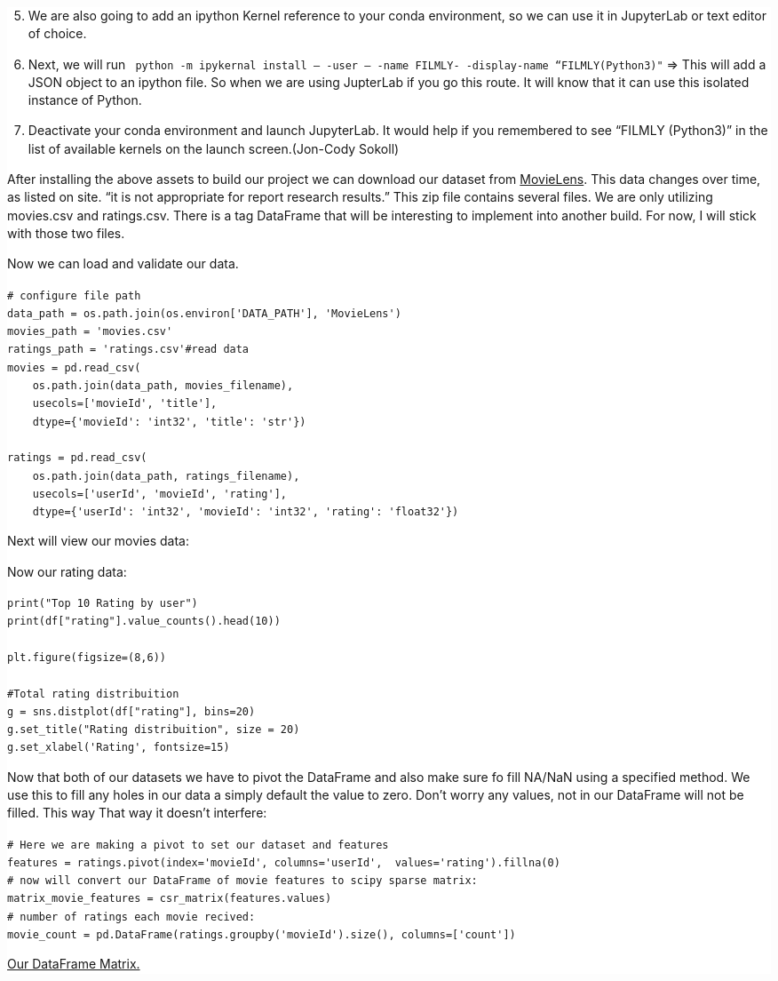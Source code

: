 5. We are also going to add an ipython Kernel reference to your conda environment, so we can use it in JupyterLab or text editor of choice.

6. Next, we will run ```
python -m ipykernal install — -user — -name FILMLY- -display-name “FILMLY(Python3)"```
 => This will add a JSON object to an ipython file. So when we are using JupterLab if you go this route. It will know that it can use this isolated instance of Python.

7. Deactivate your conda environment and launch JupyterLab. It would help if you remembered to see “FILMLY (Python3)” in the list of available kernels on the launch screen.(Jon-Cody Sokoll)

After installing the above assets to build our project we can download our dataset from [MovieLens](https://grouplens.org/datasets/movielens/latest/). This data changes over time, as listed on site. “it is not appropriate for report research results.” This zip file contains several files. We are only utilizing movies.csv and ratings.csv. There is a tag DataFrame that will be interesting to implement into another build. For now, I will stick with those two files.

Now we can load and validate our data.

```
# configure file path
data_path = os.path.join(os.environ['DATA_PATH'], 'MovieLens')
movies_path = 'movies.csv'
ratings_path = 'ratings.csv'#read data
movies = pd.read_csv(
    os.path.join(data_path, movies_filename),
    usecols=['movieId', 'title'],
    dtype={'movieId': 'int32', 'title': 'str'})

ratings = pd.read_csv(
    os.path.join(data_path, ratings_filename),
    usecols=['userId', 'movieId', 'rating'],
    dtype={'userId': 'int32', 'movieId': 'int32', 'rating': 'float32'})
```
Next will view our movies data:
[](https://miro.medium.com/max/920/1*zft1nmNQ1HPA1nbk90LzIw.png)

Now our rating data:
[](https://miro.medium.com/max/616/1*N9_Kmx90LCJTXzYbZTJ5IQ.png)

```
print("Top 10 Rating by user")
print(df["rating"].value_counts().head(10))

plt.figure(figsize=(8,6))

#Total rating distribuition
g = sns.distplot(df["rating"], bins=20)
g.set_title("Rating distribuition", size = 20)
g.set_xlabel('Rating', fontsize=15)
```


Now that both of our datasets we have to pivot the DataFrame and also make sure fo fill NA/NaN using a specified method. We use this to fill any holes in our data a simply default the value to zero. Don’t worry any values, not in our DataFrame will not be filled. This way That way it doesn’t interfere:
```
# Here we are making a pivot to set our dataset and features
features = ratings.pivot(index='movieId', columns='userId',  values='rating').fillna(0)
# now will convert our DataFrame of movie features to scipy sparse matrix:
matrix_movie_features = csr_matrix(features.values)
# number of ratings each movie recived:
movie_count = pd.DataFrame(ratings.groupby('movieId').size(), columns=['count'])
```
[Our DataFrame Matrix.](https://miro.medium.com/max/1400/1*AOB9Rk5FdWG5hdOhy4eS4w.png)
